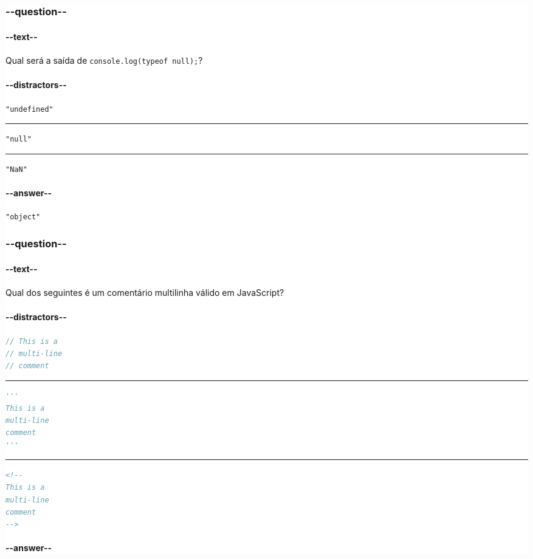 ### --question--

#### --text--

Qual será a saída de `console.log(typeof null);`?

#### --distractors--

`"undefined"`

---

`"null"`

---

`"NaN"`

#### --answer--

`"object"`

### --question--

#### --text--

Qual dos seguintes é um comentário multilinha válido em JavaScript?

#### --distractors--

```js
// This is a
// multi-line
// comment
```

---

```py
'''
This is a
multi-line
comment
'''
```

---

```html
<!--
This is a
multi-line
comment
-->
```

#### --answer--
